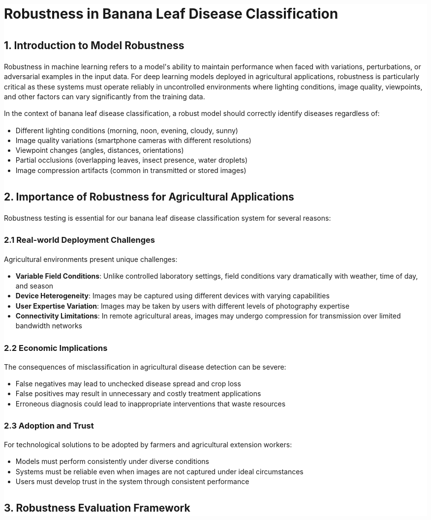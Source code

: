 # Robustness in Banana Leaf Disease Classification

## 1. Introduction to Model Robustness

Robustness in machine learning refers to a model's ability to maintain performance when faced with variations, perturbations, or adversarial examples in the input data. For deep learning models deployed in agricultural applications, robustness is particularly critical as these systems must operate reliably in uncontrolled environments where lighting conditions, image quality, viewpoints, and other factors can vary significantly from the training data.

In the context of banana leaf disease classification, a robust model should correctly identify diseases regardless of:
- Different lighting conditions (morning, noon, evening, cloudy, sunny)
- Image quality variations (smartphone cameras with different resolutions)
- Viewpoint changes (angles, distances, orientations)
- Partial occlusions (overlapping leaves, insect presence, water droplets)
- Image compression artifacts (common in transmitted or stored images)

## 2. Importance of Robustness for Agricultural Applications

Robustness testing is essential for our banana leaf disease classification system for several reasons:

### 2.1 Real-world Deployment Challenges

Agricultural environments present unique challenges:
- **Variable Field Conditions**: Unlike controlled laboratory settings, field conditions vary dramatically with weather, time of day, and season
- **Device Heterogeneity**: Images may be captured using different devices with varying capabilities
- **User Expertise Variation**: Images may be taken by users with different levels of photography expertise
- **Connectivity Limitations**: In remote agricultural areas, images may undergo compression for transmission over limited bandwidth networks

### 2.2 Economic Implications

The consequences of misclassification in agricultural disease detection can be severe:
- False negatives may lead to unchecked disease spread and crop loss
- False positives may result in unnecessary and costly treatment applications
- Erroneous diagnosis could lead to inappropriate interventions that waste resources

### 2.3 Adoption and Trust

For technological solutions to be adopted by farmers and agricultural extension workers:
- Models must perform consistently under diverse conditions
- Systems must be reliable even when images are not captured under ideal circumstances
- Users must develop trust in the system through consistent performance

## 3. Robustness Evaluation Framework
